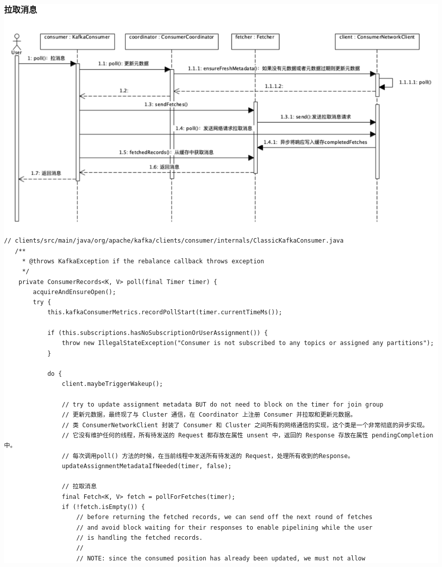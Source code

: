 ### 拉取消息

![](/img/in-post/MQ/Kafka/poll-messages.png)

```
// clients/src/main/java/org/apache/kafka/clients/consumer/internals/ClassicKafkaConsumer.java
   /**
     * @throws KafkaException if the rebalance callback throws exception
     */
    private ConsumerRecords<K, V> poll(final Timer timer) {
        acquireAndEnsureOpen();
        try {
            this.kafkaConsumerMetrics.recordPollStart(timer.currentTimeMs());

            if (this.subscriptions.hasNoSubscriptionOrUserAssignment()) {
                throw new IllegalStateException("Consumer is not subscribed to any topics or assigned any partitions");
            }

            do {
                client.maybeTriggerWakeup();

                // try to update assignment metadata BUT do not need to block on the timer for join group
                // 更新元数据，最终现了与 Cluster 通信，在 Coordinator 上注册 Consumer 并拉取和更新元数据。
                // 类 ConsumerNetworkClient 封装了 Consumer 和 Cluster 之间所有的网络通信的实现，这个类是一个非常彻底的异步实现。
                // 它没有维护任何的线程，所有待发送的 Request 都存放在属性 unsent 中，返回的 Response 存放在属性 pendingCompletion 中。
                // 每次调用poll() 方法的时候，在当前线程中发送所有待发送的 Request，处理所有收到的Response。
                updateAssignmentMetadataIfNeeded(timer, false);

                // 拉取消息
                final Fetch<K, V> fetch = pollForFetches(timer);
                if (!fetch.isEmpty()) {
                    // before returning the fetched records, we can send off the next round of fetches
                    // and avoid block waiting for their responses to enable pipelining while the user
                    // is handling the fetched records.
                    //
                    // NOTE: since the consumed position has already been updated, we must not allow
```